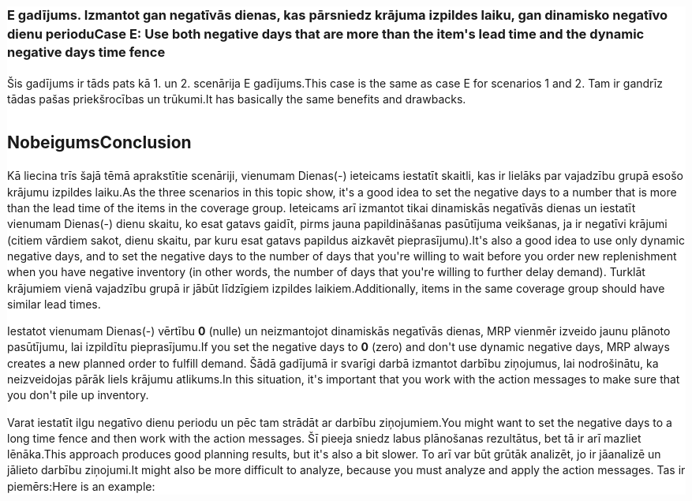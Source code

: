 ### <a name="case-e-use-both-negative-days-that-are-more-than-the-items-lead-time-and-the-dynamic-negative-days-time-fence"></a><span data-ttu-id="6d80d-253">E gadījums. Izmantot gan negatīvās dienas, kas pārsniedz krājuma izpildes laiku, gan dinamisko negatīvo dienu periodu</span><span class="sxs-lookup"><span data-stu-id="6d80d-253">Case E: Use both negative days that are more than the item's lead time and the dynamic negative days time fence</span></span>

<span data-ttu-id="6d80d-254">Šis gadījums ir tāds pats kā 1. un 2. scenārija E gadījums.</span><span class="sxs-lookup"><span data-stu-id="6d80d-254">This case is the same as case E for scenarios 1 and 2.</span></span> <span data-ttu-id="6d80d-255">Tam ir gandrīz tādas pašas priekšrocības un trūkumi.</span><span class="sxs-lookup"><span data-stu-id="6d80d-255">It has basically the same benefits and drawbacks.</span></span>

## <a name="conclusion"></a><span data-ttu-id="6d80d-256">Nobeigums</span><span class="sxs-lookup"><span data-stu-id="6d80d-256">Conclusion</span></span>

<span data-ttu-id="6d80d-257">Kā liecina trīs šajā tēmā aprakstītie scenāriji, vienumam Dienas(-) ieteicams iestatīt skaitli, kas ir lielāks par vajadzību grupā esošo krājumu izpildes laiku.</span><span class="sxs-lookup"><span data-stu-id="6d80d-257">As the three scenarios in this topic show, it's a good idea to set the negative days to a number that is more than the lead time of the items in the coverage group.</span></span> <span data-ttu-id="6d80d-258">Ieteicams arī izmantot tikai dinamiskās negatīvās dienas un iestatīt vienumam Dienas(-) dienu skaitu, ko esat gatavs gaidīt, pirms jauna papildināšanas pasūtījuma veikšanas, ja ir negatīvi krājumi (citiem vārdiem sakot, dienu skaitu, par kuru esat gatavs papildus aizkavēt pieprasījumu).</span><span class="sxs-lookup"><span data-stu-id="6d80d-258">It's also a good idea to use only dynamic negative days, and to set the negative days to the number of days that you're willing to wait before you order new replenishment when you have negative inventory (in other words, the number of days that you're willing to further delay demand).</span></span> <span data-ttu-id="6d80d-259">Turklāt krājumiem vienā vajadzību grupā ir jābūt līdzīgiem izpildes laikiem.</span><span class="sxs-lookup"><span data-stu-id="6d80d-259">Additionally, items in the same coverage group should have similar lead times.</span></span>

<span data-ttu-id="6d80d-260">Iestatot vienumam Dienas(-) vērtību **0** (nulle) un neizmantojot dinamiskās negatīvās dienas, MRP vienmēr izveido jaunu plānoto pasūtījumu, lai izpildītu pieprasījumu.</span><span class="sxs-lookup"><span data-stu-id="6d80d-260">If you set the negative days to **0** (zero) and don't use dynamic negative days, MRP always creates a new planned order to fulfill demand.</span></span> <span data-ttu-id="6d80d-261">Šādā gadījumā ir svarīgi darbā izmantot darbību ziņojumus, lai nodrošinātu, ka neizveidojas pārāk liels krājumu atlikums.</span><span class="sxs-lookup"><span data-stu-id="6d80d-261">In this situation, it's important that you work with the action messages to make sure that you don't pile up inventory.</span></span>

<span data-ttu-id="6d80d-262">Varat iestatīt ilgu negatīvo dienu periodu un pēc tam strādāt ar darbību ziņojumiem.</span><span class="sxs-lookup"><span data-stu-id="6d80d-262">You might want to set the negative days to a long time fence and then work with the action messages.</span></span> <span data-ttu-id="6d80d-263">Šī pieeja sniedz labus plānošanas rezultātus, bet tā ir arī mazliet lēnāka.</span><span class="sxs-lookup"><span data-stu-id="6d80d-263">This approach produces good planning results, but it's also a bit slower.</span></span> <span data-ttu-id="6d80d-264">To arī var būt grūtāk analizēt, jo ir jāanalizē un jālieto darbību ziņojumi.</span><span class="sxs-lookup"><span data-stu-id="6d80d-264">It might also be more difficult to analyze, because you must analyze and apply the action messages.</span></span> <span data-ttu-id="6d80d-265">Tas ir piemērs:</span><span class="sxs-lookup"><span data-stu-id="6d80d-265">Here is an example:</span></span>
